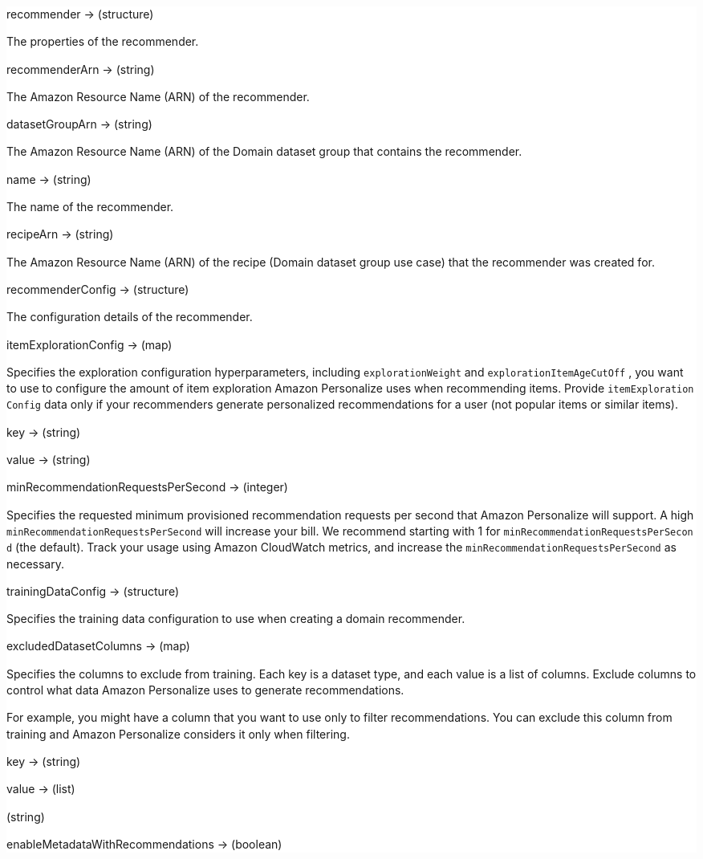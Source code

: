 recommender -> (structure)

The properties of the recommender.

recommenderArn -> (string)

The Amazon Resource Name (ARN) of the recommender.

datasetGroupArn -> (string)

The Amazon Resource Name (ARN) of the Domain dataset group that contains the recommender.

name -> (string)

The name of the recommender.

recipeArn -> (string)

The Amazon Resource Name (ARN) of the recipe (Domain dataset group use case) that the recommender was created for.

recommenderConfig -> (structure)

The configuration details of the recommender.

itemExplorationConfig -> (map)

Specifies the exploration configuration hyperparameters, including `explorationWeight` and `explorationItemAgeCutOff` , you want to use to configure the amount of item exploration Amazon Personalize uses when recommending items. Provide `itemExplorationConfig` data only if your recommenders generate personalized recommendations for a user (not popular items or similar items).

key -> (string)

value -> (string)

minRecommendationRequestsPerSecond -> (integer)

Specifies the requested minimum provisioned recommendation requests per second that Amazon Personalize will support. A high `minRecommendationRequestsPerSecond` will increase your bill. We recommend starting with 1 for `minRecommendationRequestsPerSecond` (the default). Track your usage using Amazon CloudWatch metrics, and increase the `minRecommendationRequestsPerSecond` as necessary.

trainingDataConfig -> (structure)

Specifies the training data configuration to use when creating a domain recommender.

excludedDatasetColumns -> (map)

Specifies the columns to exclude from training. Each key is a dataset type, and each value is a list of columns. Exclude columns to control what data Amazon Personalize uses to generate recommendations.

For example, you might have a column that you want to use only to filter recommendations. You can exclude this column from training and Amazon Personalize considers it only when filtering.

key -> (string)

value -> (list)

(string)

enableMetadataWithRecommendations -> (boolean)
